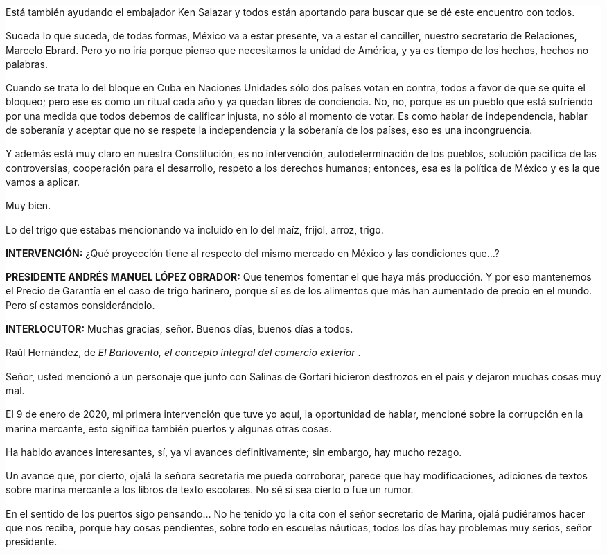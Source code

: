 Está también ayudando el embajador Ken Salazar y todos están aportando para
buscar que se dé este encuentro con todos.

Suceda lo que suceda, de todas formas, México va a estar presente, va a estar
el canciller, nuestro secretario de Relaciones, Marcelo Ebrard. Pero yo no
iría porque pienso que necesitamos la unidad de América, y ya es tiempo de los
hechos, hechos no palabras.

Cuando se trata lo del bloque en Cuba en Naciones Unidades sólo dos países
votan en contra, todos a favor de que se quite el bloqueo; pero ese es como un
ritual cada año y ya quedan libres de conciencia. No, no, porque es un pueblo
que está sufriendo por una medida que todos debemos de calificar injusta, no
sólo al momento de votar. Es como hablar de independencia, hablar de soberanía
y aceptar que no se respete la independencia y la soberanía de los países, eso
es una incongruencia.

Y además está muy claro en nuestra Constitución, es no intervención,
autodeterminación de los pueblos, solución pacífica de las controversias,
cooperación para el desarrollo, respeto a los derechos humanos; entonces, esa
es la política de México y es la que vamos a aplicar.

Muy bien.

Lo del trigo que estabas mencionando va incluido en lo del maíz, frijol,
arroz, trigo.

**INTERVENCIÓN:** ¿Qué proyección tiene al respecto del mismo mercado en
México y las condiciones que…?

**PRESIDENTE ANDRÉS MANUEL LÓPEZ OBRADOR:** Que tenemos fomentar el que haya
más producción. Y por eso mantenemos el Precio de Garantía en el caso de trigo
harinero, porque sí es de los alimentos que más han aumentado de precio en el
mundo. Pero sí estamos considerándolo.

**INTERLOCUTOR:** Muchas gracias, señor. Buenos días, buenos días a todos.

Raúl Hernández, de _El Barlovento, el concepto integral del comercio exterior_
.

Señor, usted mencionó a un personaje que junto con Salinas de Gortari hicieron
destrozos en el país y dejaron muchas cosas muy mal.

El 9 de enero de 2020, mi primera intervención que tuve yo aquí, la
oportunidad de hablar, mencioné sobre la corrupción en la marina mercante,
esto significa también puertos y algunas otras cosas.

Ha habido avances interesantes, sí, ya vi avances definitivamente; sin
embargo, hay mucho rezago.

Un avance que, por cierto, ojalá la señora secretaria me pueda corroborar,
parece que hay modificaciones, adiciones de textos sobre marina mercante a los
libros de texto escolares. No sé si sea cierto o fue un rumor.

En el sentido de los puertos sigo pensando… No he tenido yo la cita con el
señor secretario de Marina, ojalá pudiéramos hacer que nos reciba, porque hay
cosas pendientes, sobre todo en escuelas náuticas, todos los días hay
problemas muy serios, señor presidente.
